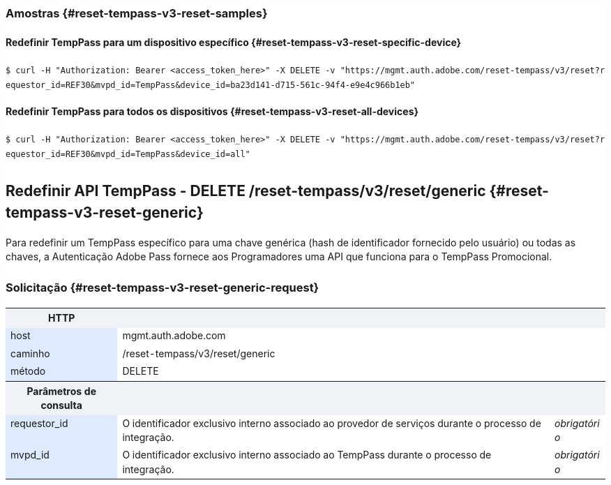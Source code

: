### Amostras {#reset-tempass-v3-reset-samples}

#### Redefinir TempPass para um dispositivo específico {#reset-tempass-v3-reset-specific-device}

```curl
$ curl -H "Authorization: Bearer <access_token_here>" -X DELETE -v "https://mgmt.auth.adobe.com/reset-tempass/v3/reset?requestor_id=REF30&mvpd_id=TempPass&device_id=ba23d141-d715-561c-94f4-e9e4c966b1eb"
```

#### Redefinir TempPass para todos os dispositivos {#reset-tempass-v3-reset-all-devices}

```curl
$ curl -H "Authorization: Bearer <access_token_here>" -X DELETE -v "https://mgmt.auth.adobe.com/reset-tempass/v3/reset?requestor_id=REF30&mvpd_id=TempPass&device_id=all"
```

## Redefinir API TempPass - DELETE /reset-tempass/v3/reset/generic {#reset-tempass-v3-reset-generic}

Para redefinir um TempPass específico para uma chave genérica (hash de identificador fornecido pelo usuário) ou todas as chaves, a Autenticação Adobe Pass fornece aos Programadores uma API que funciona para o TempPass Promocional.

### Solicitação {#reset-tempass-v3-reset-generic-request}

<table style="table-layout:auto">
   <tr>
      <th style="background-color: #EFF2F7;">HTTP</th>
      <th style="background-color: #EFF2F7;"></th>
      <th style="background-color: #EFF2F7;"></th>
   </tr>
   <tr>
      <td style="background-color: #DEEBFF;">host</td>
      <td>mgmt.auth.adobe.com</td>
      <td></td>
   </tr>
   <tr>
      <td style="background-color: #DEEBFF;">caminho</td>
      <td>/reset-tempass/v3/reset/generic</td>
      <td></td>
   </tr>
   <tr>
      <td style="background-color: #DEEBFF;">método</td>
      <td>DELETE</td>
      <td></td>
   </tr>
   <tr>
      <th style="background-color: #EFF2F7;">Parâmetros de consulta</th>
      <th style="background-color: #EFF2F7;"></th>
      <th style="background-color: #EFF2F7;"></th>
   </tr>
   <tr>
      <td style="background-color: #DEEBFF;">requestor_id</td>
      <td>O identificador exclusivo interno associado ao provedor de serviços durante o processo de integração.</td>
      <td><i>obrigatório</i></td>
   </tr>
   <tr>
      <td style="background-color: #DEEBFF;">mvpd_id</td>
      <td>O identificador exclusivo interno associado ao TempPass durante o processo de integração.</td>
      <td><i>obrigatório</i></td>
   </tr>